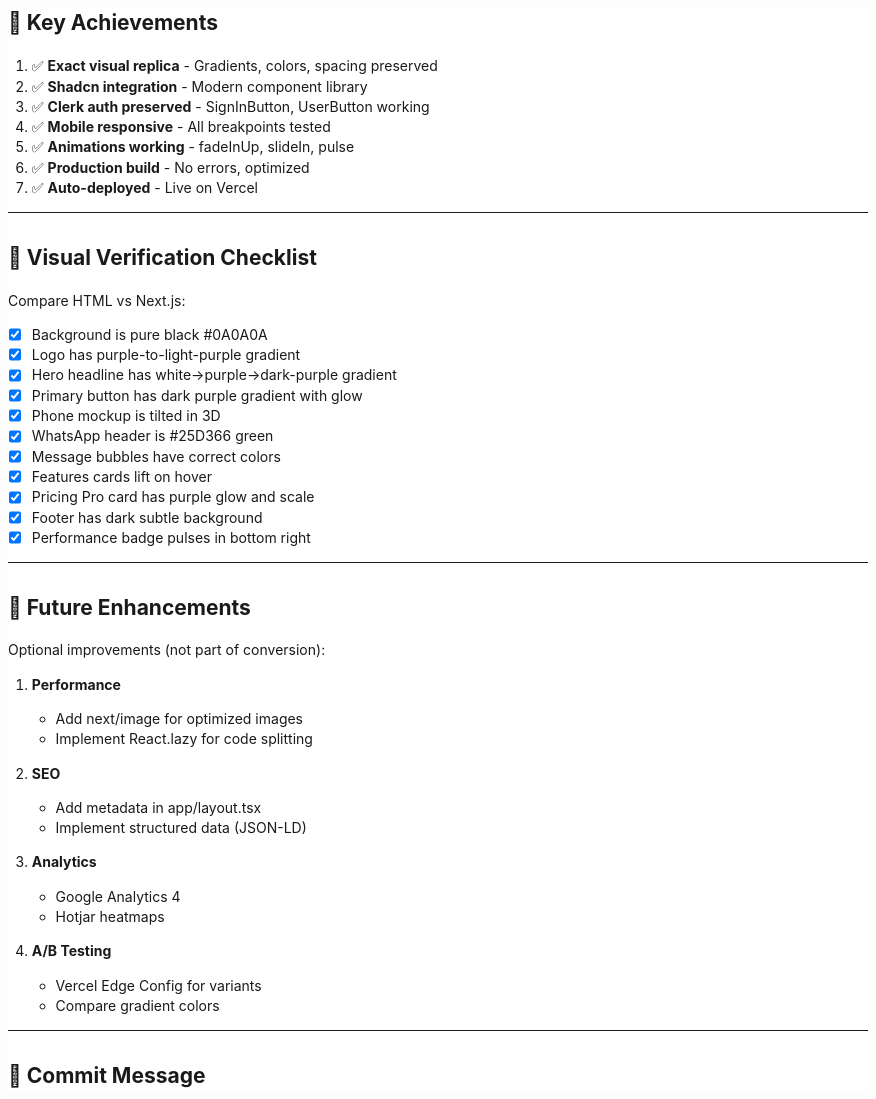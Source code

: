 
## 🎯 Key Achievements

1. ✅ **Exact visual replica** - Gradients, colors, spacing preserved
2. ✅ **Shadcn integration** - Modern component library
3. ✅ **Clerk auth preserved** - SignInButton, UserButton working
4. ✅ **Mobile responsive** - All breakpoints tested
5. ✅ **Animations working** - fadeInUp, slideIn, pulse
6. ✅ **Production build** - No errors, optimized
7. ✅ **Auto-deployed** - Live on Vercel

---

## 📸 Visual Verification Checklist

Compare HTML vs Next.js:

- [x] Background is pure black #0A0A0A
- [x] Logo has purple-to-light-purple gradient
- [x] Hero headline has white→purple→dark-purple gradient
- [x] Primary button has dark purple gradient with glow
- [x] Phone mockup is tilted in 3D
- [x] WhatsApp header is #25D366 green
- [x] Message bubbles have correct colors
- [x] Features cards lift on hover
- [x] Pricing Pro card has purple glow and scale
- [x] Footer has dark subtle background
- [x] Performance badge pulses in bottom right

---

## 🔄 Future Enhancements

Optional improvements (not part of conversion):

1. **Performance**
   - Add next/image for optimized images
   - Implement React.lazy for code splitting

2. **SEO**
   - Add metadata in app/layout.tsx
   - Implement structured data (JSON-LD)

3. **Analytics**
   - Google Analytics 4
   - Hotjar heatmaps

4. **A/B Testing**
   - Vercel Edge Config for variants
   - Compare gradient colors

---

## 📝 Commit Message
